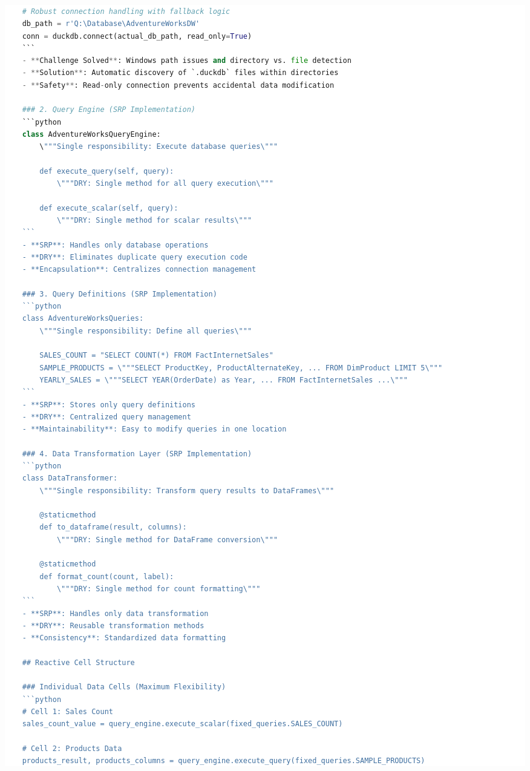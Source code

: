 ```python
    # Robust connection handling with fallback logic
    db_path = r'Q:\Database\AdventureWorksDW'
    conn = duckdb.connect(actual_db_path, read_only=True)
    ```
    - **Challenge Solved**: Windows path issues and directory vs. file detection
    - **Solution**: Automatic discovery of `.duckdb` files within directories
    - **Safety**: Read-only connection prevents accidental data modification

    ### 2. Query Engine (SRP Implementation)
    ```python
    class AdventureWorksQueryEngine:
        \"""Single responsibility: Execute database queries\"""

        def execute_query(self, query):
            \"""DRY: Single method for all query execution\"""

        def execute_scalar(self, query):
            \"""DRY: Single method for scalar results\"""
    ```
    - **SRP**: Handles only database operations
    - **DRY**: Eliminates duplicate query execution code
    - **Encapsulation**: Centralizes connection management

    ### 3. Query Definitions (SRP Implementation)
    ```python
    class AdventureWorksQueries:
        \"""Single responsibility: Define all queries\"""

        SALES_COUNT = "SELECT COUNT(*) FROM FactInternetSales"
        SAMPLE_PRODUCTS = \"""SELECT ProductKey, ProductAlternateKey, ... FROM DimProduct LIMIT 5\"""
        YEARLY_SALES = \"""SELECT YEAR(OrderDate) as Year, ... FROM FactInternetSales ...\"""
    ```
    - **SRP**: Stores only query definitions
    - **DRY**: Centralized query management
    - **Maintainability**: Easy to modify queries in one location

    ### 4. Data Transformation Layer (SRP Implementation)
    ```python
    class DataTransformer:
        \"""Single responsibility: Transform query results to DataFrames\"""

        @staticmethod
        def to_dataframe(result, columns):
            \"""DRY: Single method for DataFrame conversion\"""

        @staticmethod
        def format_count(count, label):
            \"""DRY: Single method for count formatting\"""
    ```
    - **SRP**: Handles only data transformation
    - **DRY**: Reusable transformation methods
    - **Consistency**: Standardized data formatting

    ## Reactive Cell Structure

    ### Individual Data Cells (Maximum Flexibility)
    ```python
    # Cell 1: Sales Count
    sales_count_value = query_engine.execute_scalar(fixed_queries.SALES_COUNT)

    # Cell 2: Products Data  
    products_result, products_columns = query_engine.execute_query(fixed_queries.SAMPLE_PRODUCTS)
```